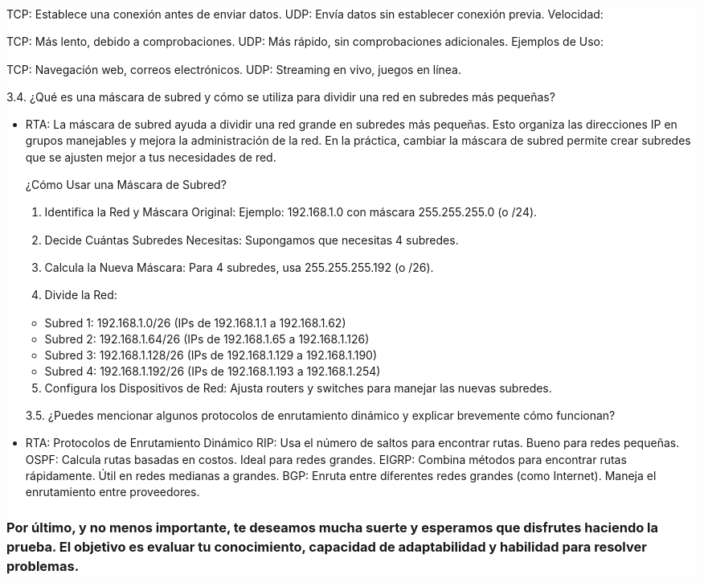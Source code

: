   TCP: Establece una conexión antes de enviar datos.
  UDP: Envía datos sin establecer conexión previa.
  Velocidad:

  TCP: Más lento, debido a comprobaciones.
  UDP: Más rápido, sin comprobaciones adicionales.
  Ejemplos de Uso:

  TCP: Navegación web, correos electrónicos.
  UDP: Streaming en vivo, juegos en línea.

  3.4. ¿Qué es una máscara de subred y cómo se utiliza para dividir una red en subredes más pequeñas?

- RTA:
  La máscara de subred ayuda a dividir una red grande en subredes más pequeñas. Esto organiza las direcciones IP en grupos manejables y mejora la administración de la red. En la práctica, cambiar la máscara de subred permite crear subredes que se ajusten mejor a tus necesidades de red.

  ¿Cómo Usar una Máscara de Subred?

  1. Identifica la Red y Máscara Original: Ejemplo: 192.168.1.0 con máscara 255.255.255.0 (o /24).

  2. Decide Cuántas Subredes Necesitas: Supongamos que necesitas 4 subredes.

  3. Calcula la Nueva Máscara: Para 4 subredes, usa 255.255.255.192 (o /26).

  4. Divide la Red:

    - Subred 1: 192.168.1.0/26 (IPs de 192.168.1.1 a 192.168.1.62)
    - Subred 2: 192.168.1.64/26 (IPs de 192.168.1.65 a 192.168.1.126)
    - Subred 3: 192.168.1.128/26 (IPs de 192.168.1.129 a 192.168.1.190)
    - Subred 4: 192.168.1.192/26 (IPs de 192.168.1.193 a 192.168.1.254)
  5. Configura los Dispositivos de Red: Ajusta routers y switches para manejar las nuevas subredes.



  3.5. ¿Puedes mencionar algunos protocolos de enrutamiento dinámico y explicar brevemente cómo funcionan?

- RTA:
  Protocolos de Enrutamiento Dinámico
  RIP: Usa el número de saltos para encontrar rutas. Bueno para redes pequeñas.
  OSPF: Calcula rutas basadas en costos. Ideal para redes grandes.
  EIGRP: Combina métodos para encontrar rutas rápidamente. Útil en redes medianas a grandes.
  BGP: Enruta entre diferentes redes grandes (como Internet). Maneja el enrutamiento entre proveedores.

### Por último, y no menos importante, te deseamos mucha suerte y esperamos que disfrutes haciendo la prueba. El objetivo es evaluar tu conocimiento, capacidad de adaptabilidad y habilidad para resolver problemas.
